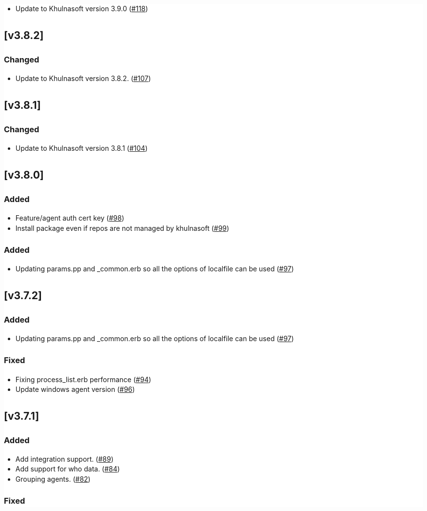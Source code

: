 - Update to Khulnasoft version 3.9.0 ([#118](https://github.com/khulnasoft/khulnasoft-puppet/pull/118))

## [v3.8.2]

### Changed

- Update to Khulnasoft version 3.8.2. ([#107](https://github.com/khulnasoft/khulnasoft-puppet/pull/107))

## [v3.8.1]

### Changed
- Update to Khulnasoft version 3.8.1 ([#104](https://github.com/khulnasoft/khulnasoft-puppet/pull/104))

## [v3.8.0]

### Added
- Feature/agent auth cert key ([#98](https://github.com/khulnasoft/khulnasoft-puppet/pull/98))
- Install package even if repos are not managed by khulnasoft ([#99](https://github.com/khulnasoft/khulnasoft-puppet/pull/99))

### Added
- Updating params.pp and _common.erb so all the options of localfile can be used ([#97](https://github.com/khulnasoft/khulnasoft-puppet/pull/97))

## [v3.7.2]

### Added
- Updating params.pp and _common.erb so all the options of localfile can be used ([#97](https://github.com/khulnasoft/khulnasoft-puppet/pull/97))

### Fixed

- Fixing process_list.erb performance ([#94](https://github.com/khulnasoft/khulnasoft-puppet/pull/94))
- Update windows agent version ([#96](https://github.com/khulnasoft/khulnasoft-puppet/pull/96))

## [v3.7.1]

### Added

- Add integration support. ([#89](https://github.com/khulnasoft/khulnasoft-puppet/pull/89))
- Add support for who data. ([#84](https://github.com/khulnasoft/khulnasoft-puppet/pull/84))
- Grouping agents. ([#82](https://github.com/khulnasoft/khulnasoft-puppet/pull/82))

### Fixed
